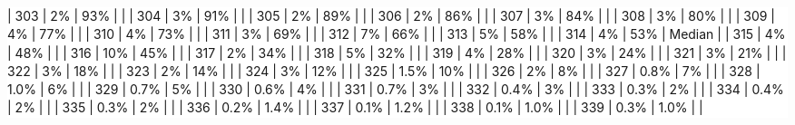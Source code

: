 | 303 | 2% | 93% |  |
| 304 | 3% | 91% |  |
| 305 | 2% | 89% |  |
| 306 | 2% | 86% |  |
| 307 | 3% | 84% |  |
| 308 | 3% | 80% |  |
| 309 | 4% | 77% |  |
| 310 | 4% | 73% |  |
| 311 | 3% | 69% |  |
| 312 | 7% | 66% |  |
| 313 | 5% | 58% |  |
| 314 | 4% | 53% | Median |
| 315 | 4% | 48% |  |
| 316 | 10% | 45% |  |
| 317 | 2% | 34% |  |
| 318 | 5% | 32% |  |
| 319 | 4% | 28% |  |
| 320 | 3% | 24% |  |
| 321 | 3% | 21% |  |
| 322 | 3% | 18% |  |
| 323 | 2% | 14% |  |
| 324 | 3% | 12% |  |
| 325 | 1.5% | 10% |  |
| 326 | 2% | 8% |  |
| 327 | 0.8% | 7% |  |
| 328 | 1.0% | 6% |  |
| 329 | 0.7% | 5% |  |
| 330 | 0.6% | 4% |  |
| 331 | 0.7% | 3% |  |
| 332 | 0.4% | 3% |  |
| 333 | 0.3% | 2% |  |
| 334 | 0.4% | 2% |  |
| 335 | 0.3% | 2% |  |
| 336 | 0.2% | 1.4% |  |
| 337 | 0.1% | 1.2% |  |
| 338 | 0.1% | 1.0% |  |
| 339 | 0.3% | 1.0% |  |